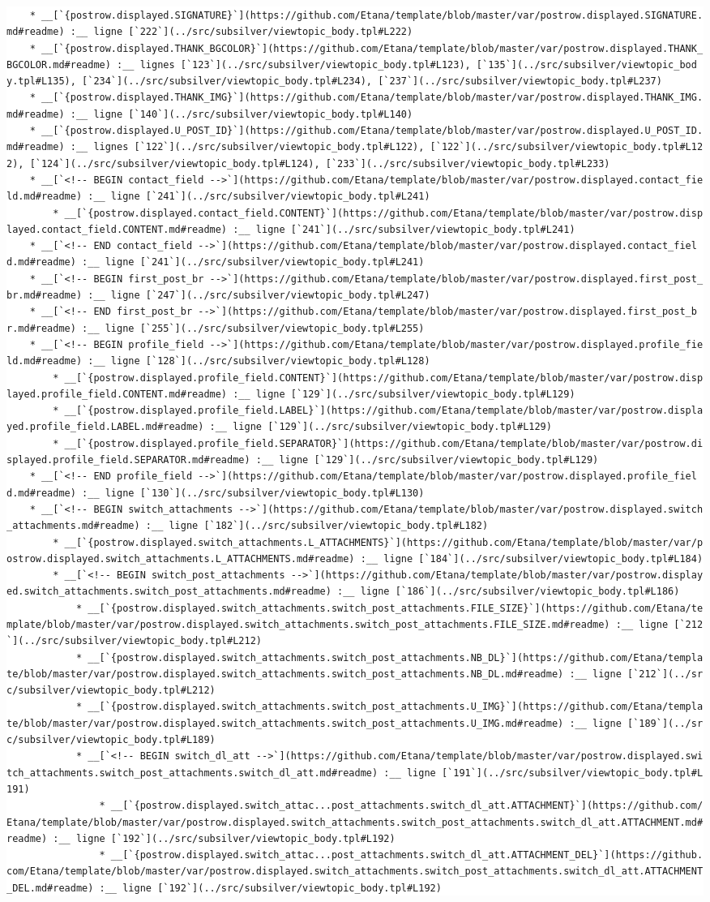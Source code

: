         * __[`{postrow.displayed.SIGNATURE}`](https://github.com/Etana/template/blob/master/var/postrow.displayed.SIGNATURE.md#readme) :__ ligne [`222`](../src/subsilver/viewtopic_body.tpl#L222)
        * __[`{postrow.displayed.THANK_BGCOLOR}`](https://github.com/Etana/template/blob/master/var/postrow.displayed.THANK_BGCOLOR.md#readme) :__ lignes [`123`](../src/subsilver/viewtopic_body.tpl#L123), [`135`](../src/subsilver/viewtopic_body.tpl#L135), [`234`](../src/subsilver/viewtopic_body.tpl#L234), [`237`](../src/subsilver/viewtopic_body.tpl#L237)
        * __[`{postrow.displayed.THANK_IMG}`](https://github.com/Etana/template/blob/master/var/postrow.displayed.THANK_IMG.md#readme) :__ ligne [`140`](../src/subsilver/viewtopic_body.tpl#L140)
        * __[`{postrow.displayed.U_POST_ID}`](https://github.com/Etana/template/blob/master/var/postrow.displayed.U_POST_ID.md#readme) :__ lignes [`122`](../src/subsilver/viewtopic_body.tpl#L122), [`122`](../src/subsilver/viewtopic_body.tpl#L122), [`124`](../src/subsilver/viewtopic_body.tpl#L124), [`233`](../src/subsilver/viewtopic_body.tpl#L233)
        * __[`<!-- BEGIN contact_field -->`](https://github.com/Etana/template/blob/master/var/postrow.displayed.contact_field.md#readme) :__ ligne [`241`](../src/subsilver/viewtopic_body.tpl#L241)
            * __[`{postrow.displayed.contact_field.CONTENT}`](https://github.com/Etana/template/blob/master/var/postrow.displayed.contact_field.CONTENT.md#readme) :__ ligne [`241`](../src/subsilver/viewtopic_body.tpl#L241)
        * __[`<!-- END contact_field -->`](https://github.com/Etana/template/blob/master/var/postrow.displayed.contact_field.md#readme) :__ ligne [`241`](../src/subsilver/viewtopic_body.tpl#L241)
        * __[`<!-- BEGIN first_post_br -->`](https://github.com/Etana/template/blob/master/var/postrow.displayed.first_post_br.md#readme) :__ ligne [`247`](../src/subsilver/viewtopic_body.tpl#L247)
        * __[`<!-- END first_post_br -->`](https://github.com/Etana/template/blob/master/var/postrow.displayed.first_post_br.md#readme) :__ ligne [`255`](../src/subsilver/viewtopic_body.tpl#L255)
        * __[`<!-- BEGIN profile_field -->`](https://github.com/Etana/template/blob/master/var/postrow.displayed.profile_field.md#readme) :__ ligne [`128`](../src/subsilver/viewtopic_body.tpl#L128)
            * __[`{postrow.displayed.profile_field.CONTENT}`](https://github.com/Etana/template/blob/master/var/postrow.displayed.profile_field.CONTENT.md#readme) :__ ligne [`129`](../src/subsilver/viewtopic_body.tpl#L129)
            * __[`{postrow.displayed.profile_field.LABEL}`](https://github.com/Etana/template/blob/master/var/postrow.displayed.profile_field.LABEL.md#readme) :__ ligne [`129`](../src/subsilver/viewtopic_body.tpl#L129)
            * __[`{postrow.displayed.profile_field.SEPARATOR}`](https://github.com/Etana/template/blob/master/var/postrow.displayed.profile_field.SEPARATOR.md#readme) :__ ligne [`129`](../src/subsilver/viewtopic_body.tpl#L129)
        * __[`<!-- END profile_field -->`](https://github.com/Etana/template/blob/master/var/postrow.displayed.profile_field.md#readme) :__ ligne [`130`](../src/subsilver/viewtopic_body.tpl#L130)
        * __[`<!-- BEGIN switch_attachments -->`](https://github.com/Etana/template/blob/master/var/postrow.displayed.switch_attachments.md#readme) :__ ligne [`182`](../src/subsilver/viewtopic_body.tpl#L182)
            * __[`{postrow.displayed.switch_attachments.L_ATTACHMENTS}`](https://github.com/Etana/template/blob/master/var/postrow.displayed.switch_attachments.L_ATTACHMENTS.md#readme) :__ ligne [`184`](../src/subsilver/viewtopic_body.tpl#L184)
            * __[`<!-- BEGIN switch_post_attachments -->`](https://github.com/Etana/template/blob/master/var/postrow.displayed.switch_attachments.switch_post_attachments.md#readme) :__ ligne [`186`](../src/subsilver/viewtopic_body.tpl#L186)
                * __[`{postrow.displayed.switch_attachments.switch_post_attachments.FILE_SIZE}`](https://github.com/Etana/template/blob/master/var/postrow.displayed.switch_attachments.switch_post_attachments.FILE_SIZE.md#readme) :__ ligne [`212`](../src/subsilver/viewtopic_body.tpl#L212)
                * __[`{postrow.displayed.switch_attachments.switch_post_attachments.NB_DL}`](https://github.com/Etana/template/blob/master/var/postrow.displayed.switch_attachments.switch_post_attachments.NB_DL.md#readme) :__ ligne [`212`](../src/subsilver/viewtopic_body.tpl#L212)
                * __[`{postrow.displayed.switch_attachments.switch_post_attachments.U_IMG}`](https://github.com/Etana/template/blob/master/var/postrow.displayed.switch_attachments.switch_post_attachments.U_IMG.md#readme) :__ ligne [`189`](../src/subsilver/viewtopic_body.tpl#L189)
                * __[`<!-- BEGIN switch_dl_att -->`](https://github.com/Etana/template/blob/master/var/postrow.displayed.switch_attachments.switch_post_attachments.switch_dl_att.md#readme) :__ ligne [`191`](../src/subsilver/viewtopic_body.tpl#L191)
                    * __[`{postrow.displayed.switch_attac...post_attachments.switch_dl_att.ATTACHMENT}`](https://github.com/Etana/template/blob/master/var/postrow.displayed.switch_attachments.switch_post_attachments.switch_dl_att.ATTACHMENT.md#readme) :__ ligne [`192`](../src/subsilver/viewtopic_body.tpl#L192)
                    * __[`{postrow.displayed.switch_attac...post_attachments.switch_dl_att.ATTACHMENT_DEL}`](https://github.com/Etana/template/blob/master/var/postrow.displayed.switch_attachments.switch_post_attachments.switch_dl_att.ATTACHMENT_DEL.md#readme) :__ ligne [`192`](../src/subsilver/viewtopic_body.tpl#L192)